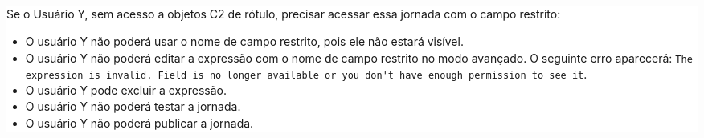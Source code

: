 Se o Usuário Y, sem acesso a objetos C2 de rótulo, precisar acessar essa jornada com o campo restrito:

* O usuário Y não poderá usar o nome de campo restrito, pois ele não estará visível.
* O usuário Y não poderá editar a expressão com o nome de campo restrito no modo avançado. O seguinte erro aparecerá: `The expression is invalid. Field is no longer available or you don't have enough permission to see it`.
* O usuário Y pode excluir a expressão.
* O usuário Y não poderá testar a jornada.
* O usuário Y não poderá publicar a jornada.